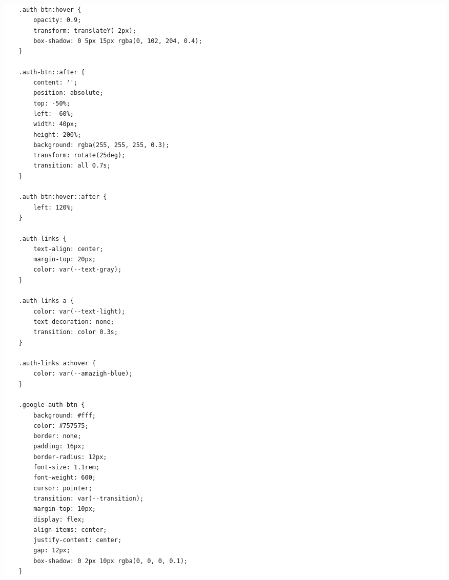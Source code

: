         .auth-btn:hover {
            opacity: 0.9;
            transform: translateY(-2px);
            box-shadow: 0 5px 15px rgba(0, 102, 204, 0.4);
        }
        
        .auth-btn::after {
            content: '';
            position: absolute;
            top: -50%;
            left: -60%;
            width: 40px;
            height: 200%;
            background: rgba(255, 255, 255, 0.3);
            transform: rotate(25deg);
            transition: all 0.7s;
        }
        
        .auth-btn:hover::after {
            left: 120%;
        }
        
        .auth-links {
            text-align: center;
            margin-top: 20px;
            color: var(--text-gray);
        }
        
        .auth-links a {
            color: var(--text-light);
            text-decoration: none;
            transition: color 0.3s;
        }
        
        .auth-links a:hover {
            color: var(--amazigh-blue);
        }
        
        .google-auth-btn {
            background: #fff;
            color: #757575;
            border: none;
            padding: 16px;
            border-radius: 12px;
            font-size: 1.1rem;
            font-weight: 600;
            cursor: pointer;
            transition: var(--transition);
            margin-top: 10px;
            display: flex;
            align-items: center;
            justify-content: center;
            gap: 12px;
            box-shadow: 0 2px 10px rgba(0, 0, 0, 0.1);
        }
        